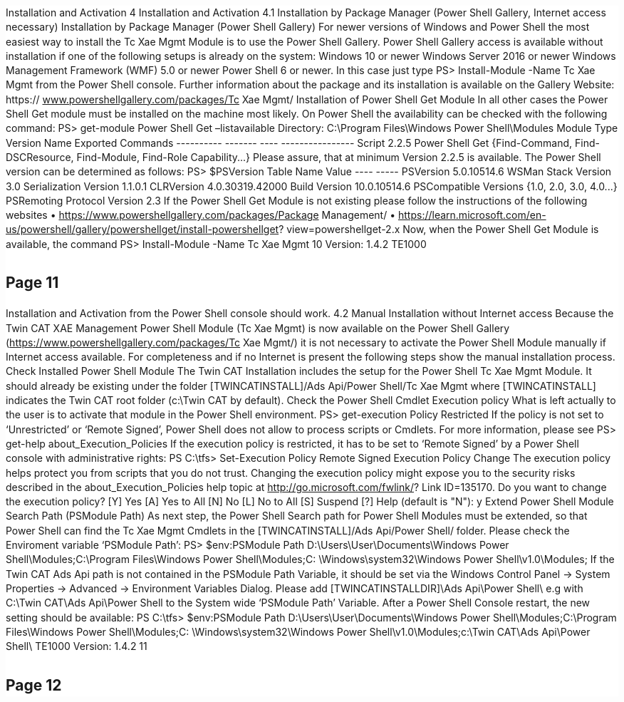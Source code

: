 Installation and Activation 4 Installation and Activation 4.1 Installation by Package Manager (Power Shell Gallery, Internet access necessary) Installation by Package Manager (Power Shell Gallery) For newer versions of Windows and Power Shell the most easiest way to install the Tc Xae Mgmt Module is to use the Power Shell Gallery. Power Shell Gallery access is available without installation if one of the following setups is already on the system: Windows 10 or newer Windows Server 2016 or newer Windows Management Framework (WMF) 5.0 or newer Power Shell 6 or newer. In this case just type PS> Install-Module -Name Tc Xae Mgmt from the Power Shell console. Further information about the package and its installation is available on the Gallery Website: https:// www.powershellgallery.com/packages/Tc Xae Mgmt/ Installation of Power Shell Get Module In all other cases the Power Shell Get module must be installed on the machine most likely. On Power Shell the availability can be checked with the following command: PS> get-module Power Shell Get –listavailable Directory: C:\Program Files\Windows Power Shell\Modules Module Type Version Name Exported Commands ---------- ------- ---- ---------------- Script 2.2.5 Power Shell Get {Find-Command, Find-DSCResource, Find-Module, Find-Role Capability...} Please assure, that at minimum Version 2.2.5 is available. The Power Shell version can be determined as follows: PS> $PSVersion Table Name Value ---- ----- PSVersion 5.0.10514.6 WSMan Stack Version 3.0 Serialization Version 1.1.0.1 CLRVersion 4.0.30319.42000 Build Version 10.0.10514.6 PSCompatible Versions {1.0, 2.0, 3.0, 4.0...} PSRemoting Protocol Version 2.3 If the Power Shell Get Module is not existing please follow the instructions of the following websites • https://www.powershellgallery.com/packages/Package Management/ • https://learn.microsoft.com/en-us/powershell/gallery/powershellget/install-powershellget? view=powershellget-2.x Now, when the Power Shell Get Module is available, the command PS> Install-Module -Name Tc Xae Mgmt 10 Version: 1.4.2 TE1000
## Page 11

Installation and Activation from the Power Shell console should work. 4.2 Manual Installation without Internet access Because the Twin CAT XAE Management Power Shell Module (Tc Xae Mgmt) is now available on the Power Shell Gallery (https://www.powershellgallery.com/packages/Tc Xae Mgmt/) it is not necessary to activate the Power Shell Module manually if Internet access available. For completeness and if no Internet is present the following steps show the manual installation process. Check Installed Power Shell Module The Twin CAT Installation includes the setup for the Power Shell Tc Xae Mgmt Module. It should already be existing under the folder [TWINCATINSTALL]/Ads Api/Power Shell/Tc Xae Mgmt where [TWINCATINSTALL] indicates the Twin CAT root folder (c:\Twin CAT by default). Check the Power Shell Cmdlet Execution policy What is left actually to the user is to activate that module in the Power Shell environment. PS> get-execution Policy Restricted If the policy is not set to ‘Unrestricted’ or ‘Remote Signed’, Power Shell does not allow to process scripts or Cmdlets. For more information, please see PS> get-help about_Execution_Policies If the execution policy is restricted, it has to be set to ‘Remote Signed’ by a Power Shell console with administrative rights: PS C:\tfs> Set-Execution Policy Remote Signed Execution Policy Change The execution policy helps protect you from scripts that you do not trust. Changing the execution policy might expose you to the security risks described in the about_Execution_Policies help topic at http://go.microsoft.com/fwlink/? Link ID=135170. Do you want to change the execution policy? [Y] Yes [A] Yes to All [N] No [L] No to All [S] Suspend [?] Help (default is "N"): y Extend Power Shell Module Search Path (PSModule Path) As next step, the Power Shell Search path for Power Shell Modules must be extended, so that Power Shell can find the Tc Xae Mgmt Cmdlets in the [TWINCATINSTALL]/Ads Api/Power Shell/ folder. Please check the Enviroment variable ‘PSModule Path’: PS> $env:PSModule Path D:\Users\User\Documents\Windows Power Shell\Modules\;C:\Program Files\Windows Power Shell\Modules;C: \Windows\system32\Windows Power Shell\v1.0\Modules\; If the Twin CAT Ads Api path is not contained in the PSModule Path Variable, it should be set via the Windows Control Panel → System Properties → Advanced → Environment Variables Dialog. Please add [TWINCATINSTALLDIR]\Ads Api\Power Shell\ e.g with C:\Twin CAT\Ads Api\Power Shell to the System wide ‘PSModule Path’ Variable. After a Power Shell Console restart, the new setting should be available: PS C:\tfs> $env:PSModule Path D:\Users\User\Documents\Windows Power Shell\Modules\;C:\Program Files\Windows Power Shell\Modules;C: \Windows\system32\Windows Power Shell\v1.0\Modules;c:\Twin CAT\Ads Api\Power Shell\ TE1000 Version: 1.4.2 11
## Page 12
